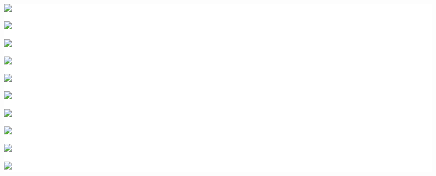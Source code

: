 </div>

<div class="col-lg-3 col-md-4 col-sm-6 col-xs-12 p-2">

<a href="image/23695-0105.png"><img width = 100% src="preview/23695-0105.png"></a>

</div>

<div class="col-lg-3 col-md-4 col-sm-6 col-xs-12 p-2">

<a href="image/23695-0106.png"><img width = 100% src="preview/23695-0106.png"></a>

</div>

<div class="col-lg-3 col-md-4 col-sm-6 col-xs-12 p-2">

<a href="image/23695-0107.png"><img width = 100% src="preview/23695-0107.png"></a>

</div>

<div class="col-lg-3 col-md-4 col-sm-6 col-xs-12 p-2">

<a href="image/23695-0108.png"><img width = 100% src="preview/23695-0108.png"></a>

</div>

<div class="col-lg-3 col-md-4 col-sm-6 col-xs-12 p-2">

<a href="image/23695-0109.png"><img width = 100% src="preview/23695-0109.png"></a>

</div>

<div class="col-lg-3 col-md-4 col-sm-6 col-xs-12 p-2">

<a href="image/23695-0110.png"><img width = 100% src="preview/23695-0110.png"></a>

</div>

<div class="col-lg-3 col-md-4 col-sm-6 col-xs-12 p-2">

<a href="image/23695-0111.png"><img width = 100% src="preview/23695-0111.png"></a>

</div>

<div class="col-lg-3 col-md-4 col-sm-6 col-xs-12 p-2">

<a href="image/23695-0112.png"><img width = 100% src="preview/23695-0112.png"></a>

</div>

<div class="col-lg-3 col-md-4 col-sm-6 col-xs-12 p-2">

<a href="image/23695-0113.png"><img width = 100% src="preview/23695-0113.png"></a>

</div>

<div class="col-lg-3 col-md-4 col-sm-6 col-xs-12 p-2">

<a href="image/23695-0114.png"><img width = 100% src="preview/23695-0114.png"></a>
